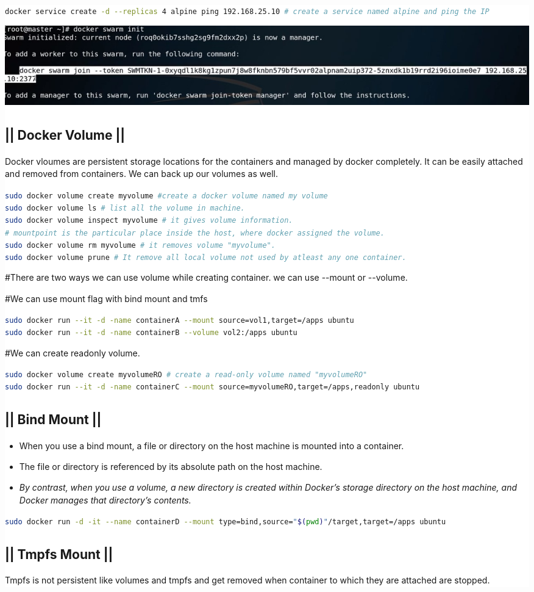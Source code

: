 ``` bash
docker service create -d --replicas 4 alpine ping 192.168.25.10 # create a service named alpine and ping the IP
```

![dockermaster](/assets/images/dockermaster.jpg)

## || Docker Volume ||
Docker vloumes are persistent storage locations for the containers and managed by docker completely. It can be easily attached and removed from containers. We can back up our volumes as well.
``` bash
sudo docker volume create myvolume #create a docker volume named my volume
sudo docker volume ls # list all the volume in machine.
sudo docker volume inspect myvolume # it gives volume information.
# mountpoint is the particular place inside the host, where docker assigned the volume.
sudo docker volume rm myvolume # it removes volume "myvolume".
sudo docker volume prune # It remove all local volume not used by atleast any one container.
```
#There are two ways we can use volume while creating container. we can use --mount or --volume.

#We can use mount flag with bind mount and tmfs 
```bash
sudo docker run --it -d -name containerA --mount source=vol1,target=/apps ubuntu
sudo docker run --it -d -name containerB --volume vol2:/apps ubuntu
```
#We can create readonly volume.
``` bash
sudo docker volume create myvolumeRO # create a read-only volume named "myvolumeRO"
sudo docker run --it -d -name containerC --mount source=myvolumeRO,target=/apps,readonly ubuntu
```

## || Bind Mount ||
* When you use a bind mount, a file or directory on the host machine is mounted into a container.

* The file or directory is referenced by its absolute path on the host machine. 

* *By contrast, when you use a volume, a new directory is created within Docker’s storage directory on the host machine, and Docker manages that directory’s contents.*


```bash
sudo docker run -d -it --name containerD --mount type=bind,source="$(pwd)"/target,target=/apps ubuntu
```
## || Tmpfs Mount ||
 Tmpfs is not persistent like volumes and tmpfs and get removed when container to which they are attached are stopped.
